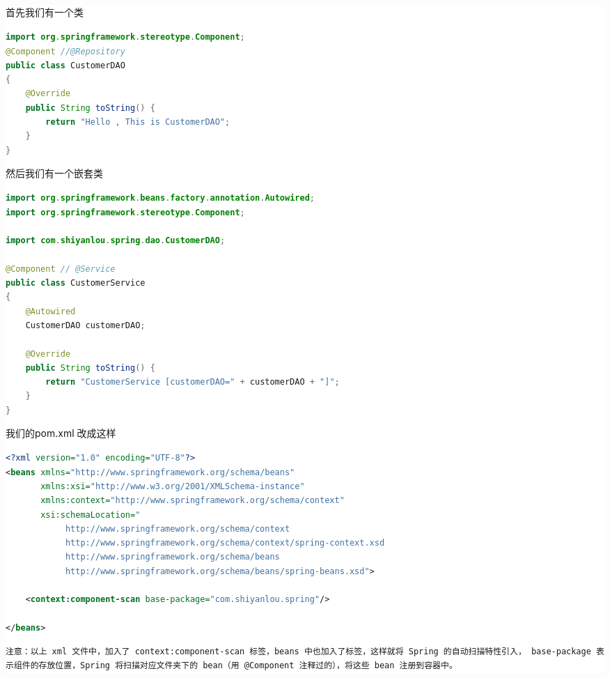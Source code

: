 首先我们有一个类

```java
import org.springframework.stereotype.Component;
@Component //@Repository
public class CustomerDAO 
{
    @Override
    public String toString() {
        return "Hello , This is CustomerDAO";
    }    
}
```

然后我们有一个嵌套类

```java
import org.springframework.beans.factory.annotation.Autowired;
import org.springframework.stereotype.Component;

import com.shiyanlou.spring.dao.CustomerDAO;

@Component // @Service
public class CustomerService 
{
    @Autowired
    CustomerDAO customerDAO;

    @Override
    public String toString() {
        return "CustomerService [customerDAO=" + customerDAO + "]";
    }
}

```

我们的pom.xml 改成这样

```xml
<?xml version="1.0" encoding="UTF-8"?>
<beans xmlns="http://www.springframework.org/schema/beans"
       xmlns:xsi="http://www.w3.org/2001/XMLSchema-instance"
       xmlns:context="http://www.springframework.org/schema/context"
       xsi:schemaLocation="
            http://www.springframework.org/schema/context
            http://www.springframework.org/schema/context/spring-context.xsd
            http://www.springframework.org/schema/beans 
            http://www.springframework.org/schema/beans/spring-beans.xsd">

    <context:component-scan base-package="com.shiyanlou.spring"/>

</beans>
```

    注意：以上 xml 文件中，加入了 context:component-scan 标签，beans 中也加入了标签，这样就将 Spring 的自动扫描特性引入， base-package 表示组件的存放位置，Spring 将扫描对应文件夹下的 bean（用 @Component 注释过的），将这些 bean 注册到容器中。
